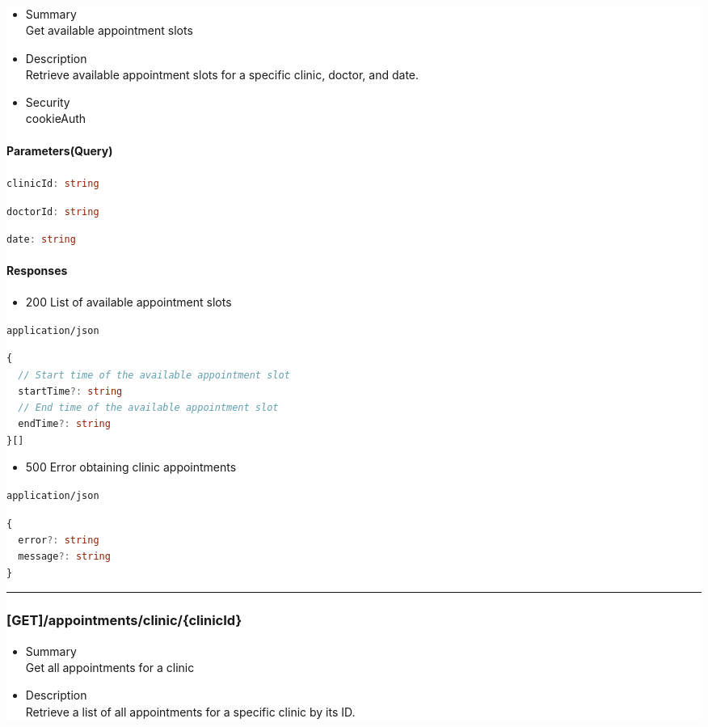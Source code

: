 - Summary  
Get available appointment slots

- Description  
Retrieve available appointment slots for a specific clinic, doctor, and date.

- Security  
cookieAuth  

#### Parameters(Query)

```ts
clinicId: string
```

```ts
doctorId: string
```

```ts
date: string
```

#### Responses

- 200 List of available appointment slots

`application/json`

```ts
{
  // Start time of the available appointment slot
  startTime?: string
  // End time of the available appointment slot
  endTime?: string
}[]
```

- 500 Error obtaining clinic appointments

`application/json`

```ts
{
  error?: string
  message?: string
}
```

***

### [GET]/appointments/clinic/{clinicId}

- Summary  
Get all appointments for a clinic

- Description  
Retrieve a list of all appointments for a specific clinic by its ID.
